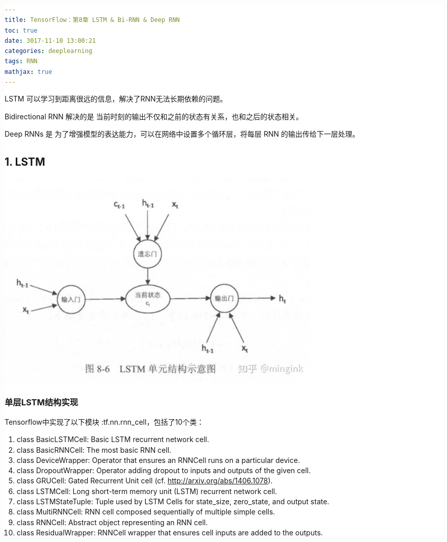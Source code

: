 ```yaml
---
title: TensorFlow：第8章 LSTM & Bi-RNN & Deep RNN
toc: true
date: 3017-11-10 13:00:21
categories: deeplearning
tags: RNN
mathjax: true
---
```


LSTM 可以学习到距离很远的信息，解决了RNN无法长期依赖的问题。 

Bidirectional RNN 解决的是 当前时刻的输出不仅和之前的状态有关系，也和之后的状态相关。

Deep RNNs 是 为了增强模型的表达能力，可以在网络中设置多个循环层，将每层 RNN 的输出传给下一层处理。



## 1. LSTM

<img src="/images/tensorflow/tf-google-8-2.jpg" width="600" />

### 单层LSTM结构实现

Tensorflow中实现了以下模块 :tf.nn.rnn_cell，包括了10个类：

1. class BasicLSTMCell: Basic LSTM recurrent network cell.
2. class BasicRNNCell: The most basic RNN cell.
3. class DeviceWrapper: Operator that ensures an RNNCell runs on a particular device.
4. class DropoutWrapper: Operator adding dropout to inputs and outputs of the given cell.
5. class GRUCell: Gated Recurrent Unit cell (cf. http://arxiv.org/abs/1406.1078).
6. class LSTMCell: Long short-term memory unit (LSTM) recurrent network cell.
7. class LSTMStateTuple: Tuple used by LSTM Cells for state_size, zero_state, and output state.
8. class MultiRNNCell: RNN cell composed sequentially of multiple simple cells.
9. class RNNCell: Abstract object representing an RNN cell.
10. class ResidualWrapper: RNNCell wrapper that ensures cell inputs are added to the outputs.
